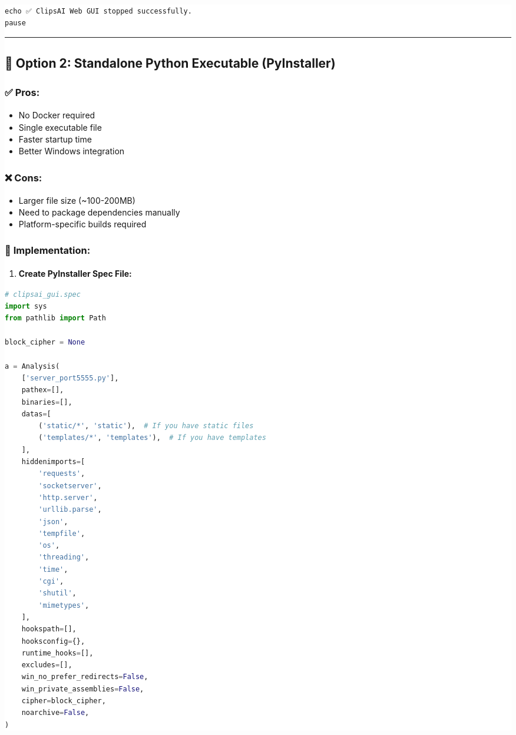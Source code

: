 ```batch
echo ✅ ClipsAI Web GUI stopped successfully.
pause
```

---

## 🐍 **Option 2: Standalone Python Executable (PyInstaller)**

### ✅ **Pros:**
- No Docker required
- Single executable file
- Faster startup time
- Better Windows integration

### ❌ **Cons:**
- Larger file size (~100-200MB)
- Need to package dependencies manually
- Platform-specific builds required

### 🔧 **Implementation:**

1. **Create PyInstaller Spec File:**
```python
# clipsai_gui.spec
import sys
from pathlib import Path

block_cipher = None

a = Analysis(
    ['server_port5555.py'],
    pathex=[],
    binaries=[],
    datas=[
        ('static/*', 'static'),  # If you have static files
        ('templates/*', 'templates'),  # If you have templates
    ],
    hiddenimports=[
        'requests',
        'socketserver',
        'http.server',
        'urllib.parse',
        'json',
        'tempfile',
        'os',
        'threading',
        'time',
        'cgi',
        'shutil',
        'mimetypes',
    ],
    hookspath=[],
    hooksconfig={},
    runtime_hooks=[],
    excludes=[],
    win_no_prefer_redirects=False,
    win_private_assemblies=False,
    cipher=block_cipher,
    noarchive=False,
)

```